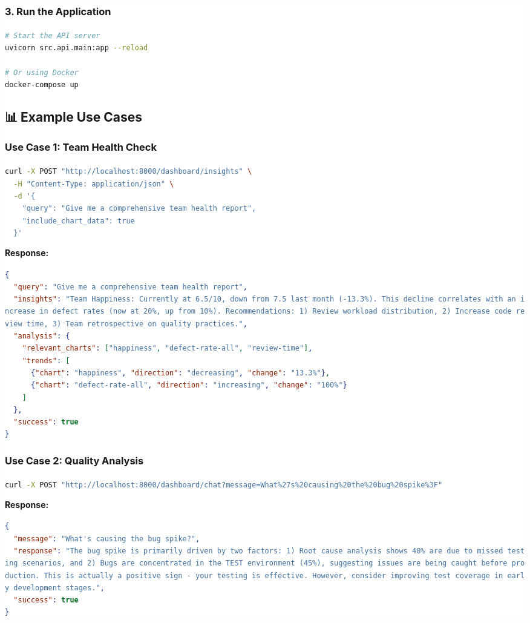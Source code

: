 ### 3. Run the Application

```bash
# Start the API server
uvicorn src.api.main:app --reload

# Or using Docker
docker-compose up
```

## 📊 Example Use Cases

### Use Case 1: Team Health Check

```bash
curl -X POST "http://localhost:8000/dashboard/insights" \
  -H "Content-Type: application/json" \
  -d '{
    "query": "Give me a comprehensive team health report",
    "include_chart_data": true
  }'
```

**Response:**
```json
{
  "query": "Give me a comprehensive team health report",
  "insights": "Team Happiness: Currently at 6.5/10, down from 7.5 last month (-13.3%). This decline correlates with an increase in defect rates (now at 20%, up from 10%). Recommendations: 1) Review workload distribution, 2) Increase code review time, 3) Team retrospective on quality practices.",
  "analysis": {
    "relevant_charts": ["happiness", "defect-rate-all", "review-time"],
    "trends": [
      {"chart": "happiness", "direction": "decreasing", "change": "13.3%"},
      {"chart": "defect-rate-all", "direction": "increasing", "change": "100%"}
    ]
  },
  "success": true
}
```

### Use Case 2: Quality Analysis

```bash
curl -X POST "http://localhost:8000/dashboard/chat?message=What%27s%20causing%20the%20bug%20spike%3F"
```

**Response:**
```json
{
  "message": "What's causing the bug spike?",
  "response": "The bug spike is primarily driven by two factors: 1) Root cause analysis shows 40% are due to missed testing scenarios, and 2) Bugs are concentrated in the TEST environment (45%), suggesting issues are being caught before production. This is actually a positive sign - your testing is effective. However, consider improving test coverage in early development stages.",
  "success": true
}
```
